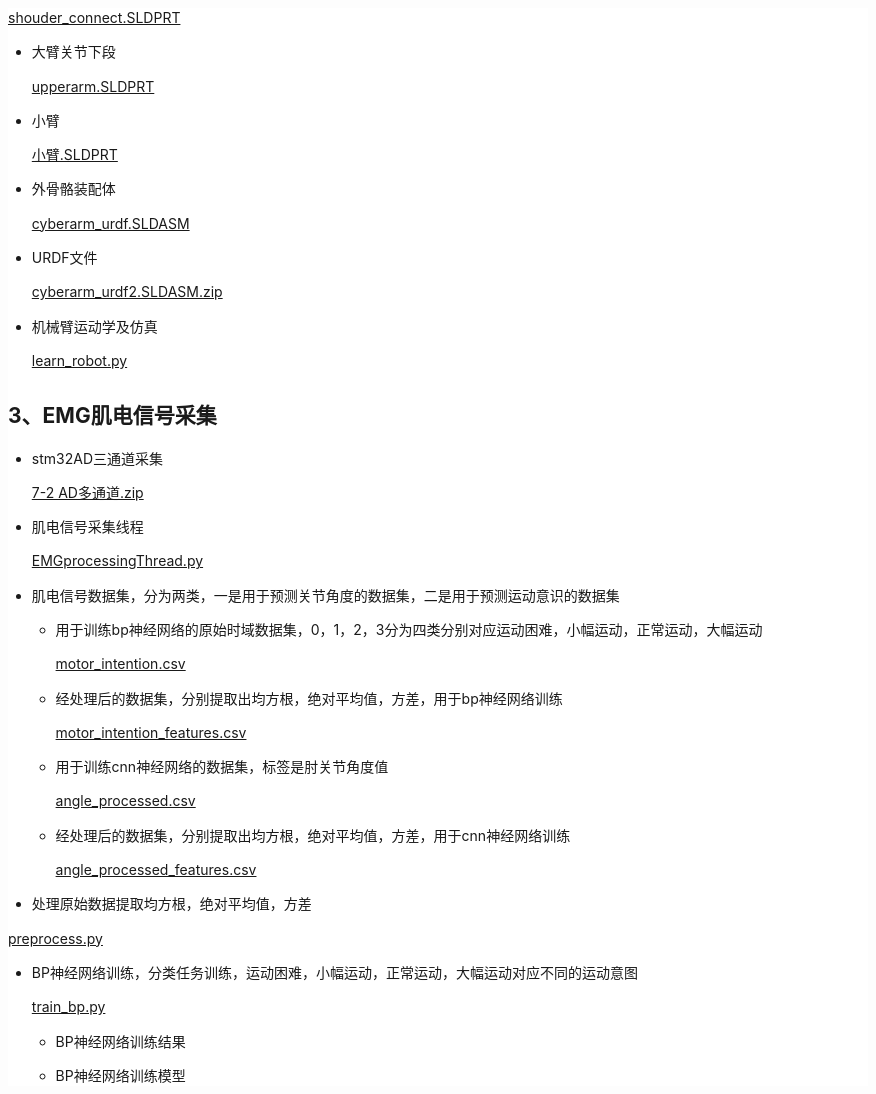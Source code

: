   [shouder\_connect.SLDPRT](files/shouder_connect.SLDPRT)

* 大臂关节下段

  [upperarm.SLDPRT](files/upperarm.SLDPRT)

* 小臂

  [小臂.SLDPRT](files/小臂.SLDPRT)

* 外骨骼装配体

  [cyberarm\_urdf.SLDASM](files/cyberarm_urdf.SLDASM)

* URDF文件

  [cyberarm\_urdf2.SLDASM.zip](files/cyberarm_urdf2.SLDASM.zip)

* 机械臂运动学及仿真

  [learn\_robot.py](files/learn_robot.py)



## 3、EMG肌电信号采集

* stm32AD三通道采集

  [7-2 AD多通道.zip](<files/7-2 AD多通道.zip>)

* 肌电信号采集线程

  [EMGprocessingThread.py](files/EMGprocessingThread.py)

* 肌电信号数据集，分为两类，一是用于预测关节角度的数据集，二是用于预测运动意识的数据集

  * 用于训练bp神经网络的原始时域数据集，0，1，2，3分为四类分别对应运动困难，小幅运动，正常运动，大幅运动

    [motor\_intention.csv](files/motor_intention.csv)

  * 经处理后的数据集，分别提取出均方根，绝对平均值，方差，用于bp神经网络训练

    [motor\_intention\_features.csv](files/motor_intention_features.csv)

  * 用于训练cnn神经网络的数据集，标签是肘关节角度值

    [angle\_processed.csv](files/angle_processed.csv)

  * 经处理后的数据集，分别提取出均方根，绝对平均值，方差，用于cnn神经网络训练

    [angle\_processed\_features.csv](files/angle_processed_features.csv)



* 处理原始数据提取均方根，绝对平均值，方差

[preprocess.py](files/preprocess.py)

* BP神经网络训练，分类任务训练，运动困难，小幅运动，正常运动，大幅运动对应不同的运动意图

  [train\_bp.py](files/train_bp.py)

  * BP神经网络训练结果

  * BP神经网络训练模型
